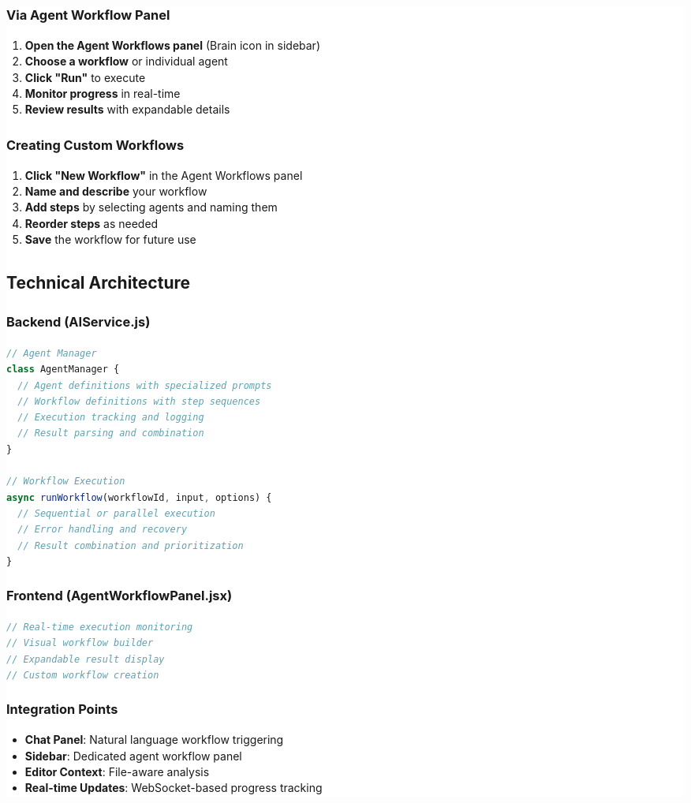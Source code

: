 ### Via Agent Workflow Panel

1. **Open the Agent Workflows panel** (Brain icon in sidebar)
2. **Choose a workflow** or individual agent
3. **Click "Run"** to execute
4. **Monitor progress** in real-time
5. **Review results** with expandable details

### Creating Custom Workflows

1. **Click "New Workflow"** in the Agent Workflows panel
2. **Name and describe** your workflow
3. **Add steps** by selecting agents and naming them
4. **Reorder steps** as needed
5. **Save** the workflow for future use

## Technical Architecture

### Backend (AIService.js)

```javascript
// Agent Manager
class AgentManager {
  // Agent definitions with specialized prompts
  // Workflow definitions with step sequences
  // Execution tracking and logging
  // Result parsing and combination
}

// Workflow Execution
async runWorkflow(workflowId, input, options) {
  // Sequential or parallel execution
  // Error handling and recovery
  // Result combination and prioritization
}
```

### Frontend (AgentWorkflowPanel.jsx)

```javascript
// Real-time execution monitoring
// Visual workflow builder
// Expandable result display
// Custom workflow creation
```

### Integration Points

- **Chat Panel**: Natural language workflow triggering
- **Sidebar**: Dedicated agent workflow panel
- **Editor Context**: File-aware analysis
- **Real-time Updates**: WebSocket-based progress tracking
